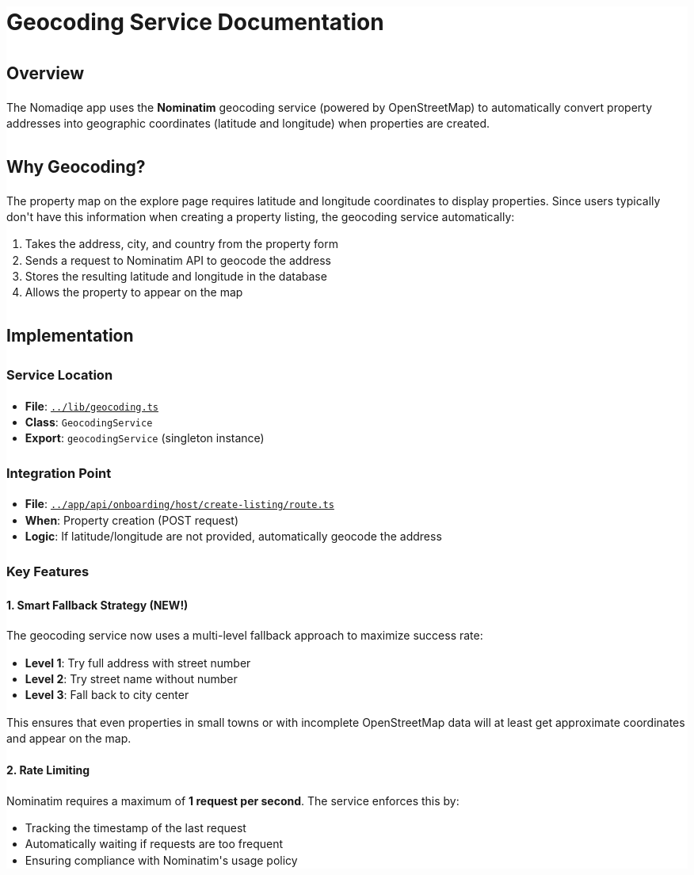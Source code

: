 # Geocoding Service Documentation

## Overview

The Nomadiqe app uses the **Nominatim** geocoding service (powered by OpenStreetMap) to automatically convert property addresses into geographic coordinates (latitude and longitude) when properties are created.

## Why Geocoding?

The property map on the explore page requires latitude and longitude coordinates to display properties. Since users typically don't have this information when creating a property listing, the geocoding service automatically:

1. Takes the address, city, and country from the property form
2. Sends a request to Nominatim API to geocode the address
3. Stores the resulting latitude and longitude in the database
4. Allows the property to appear on the map

## Implementation

### Service Location
- **File**: [`../lib/geocoding.ts`](../lib/geocoding.ts)
- **Class**: `GeocodingService`
- **Export**: `geocodingService` (singleton instance)

### Integration Point
- **File**: [`../app/api/onboarding/host/create-listing/route.ts`](../app/api/onboarding/host/create-listing/route.ts)
- **When**: Property creation (POST request)
- **Logic**: If latitude/longitude are not provided, automatically geocode the address

### Key Features

#### 1. Smart Fallback Strategy (NEW!)
The geocoding service now uses a multi-level fallback approach to maximize success rate:
- **Level 1**: Try full address with street number
- **Level 2**: Try street name without number
- **Level 3**: Fall back to city center

This ensures that even properties in small towns or with incomplete OpenStreetMap data will at least get approximate coordinates and appear on the map.

#### 2. Rate Limiting
Nominatim requires a maximum of **1 request per second**. The service enforces this by:
- Tracking the timestamp of the last request
- Automatically waiting if requests are too frequent
- Ensuring compliance with Nominatim's usage policy
